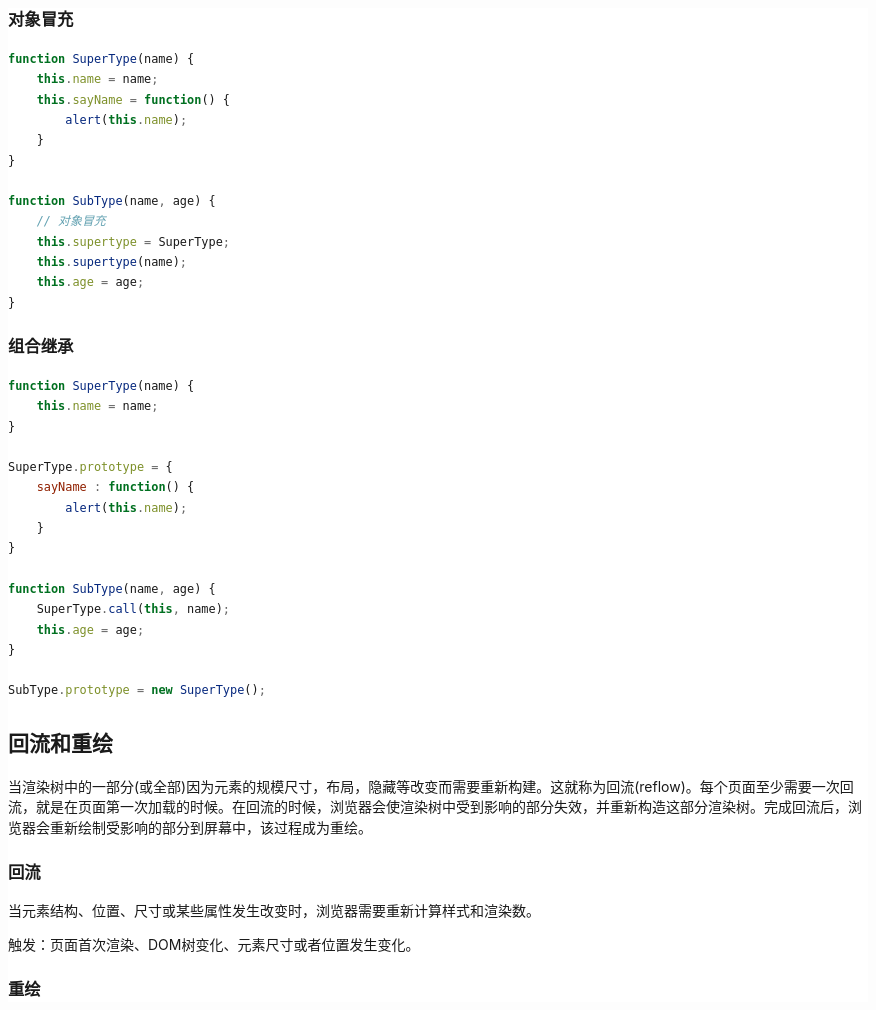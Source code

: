 ### 对象冒充

```js
function SuperType(name) {
    this.name = name;
    this.sayName = function() {
        alert(this.name);
    }
}

function SubType(name, age) {
    // 对象冒充
    this.supertype = SuperType;
    this.supertype(name);
    this.age = age;
}
```

### 组合继承

```js
function SuperType(name) {
    this.name = name;
}

SuperType.prototype = {
    sayName : function() {
        alert(this.name);
    }
}

function SubType(name, age) {
    SuperType.call(this, name);
    this.age = age;
}

SubType.prototype = new SuperType();
```

## 回流和重绘

当渲染树中的一部分(或全部)因为元素的规模尺寸，布局，隐藏等改变而需要重新构建。这就称为回流(reflow)。每个页面至少需要一次回流，就是在页面第一次加载的时候。在回流的时候，浏览器会使渲染树中受到影响的部分失效，并重新构造这部分渲染树。完成回流后，浏览器会重新绘制受影响的部分到屏幕中，该过程成为重绘。

### 回流

当元素结构、位置、尺寸或某些属性发生改变时，浏览器需要重新计算样式和渲染数。

触发：页面首次渲染、DOM树变化、元素尺寸或者位置发生变化。

### 重绘
